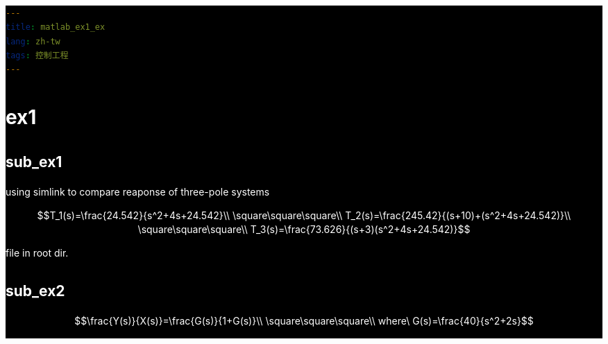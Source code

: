 ```yaml
---
title: matlab_ex1_ex
lang: zh-tw
tags: 控制工程
---
```


# ex1

## sub_ex1

using simlink to compare reaponse of three-pole systems

$$T_1(s)=\frac{24.542}{s^2+4s+24.542}\\ \square\square\square\\ T_2(s)=\frac{245.42}{(s+10)+(s^2+4s+24.542)}\\ \square\square\square\\ T_3(s)=\frac{73.626}{(s+3)(s^2+4s+24.542)}$$

file in root dir.

## sub_ex2

$$\frac{Y(s)}{X(s)}=\frac{G(s)}{1+G(s)}\\ \square\square\square\\ where\ G(s)=\frac{40}{s^2+2s}$$

---

<style>
body{
    background-color:black;
    //color:white;
}
h1{
    color:white;
}
h2{
    color:white;
}
h3{
    color:white;
}
h4{
    color:white;
}
h5{
    color:white;
}
ul{
    color:white;
}
ol{
    color:white;
}
p{
    color:white;
}/*
.math{
    background-color:white;
}
em{
    color:white;
}
sub{
    color:white;
}*/